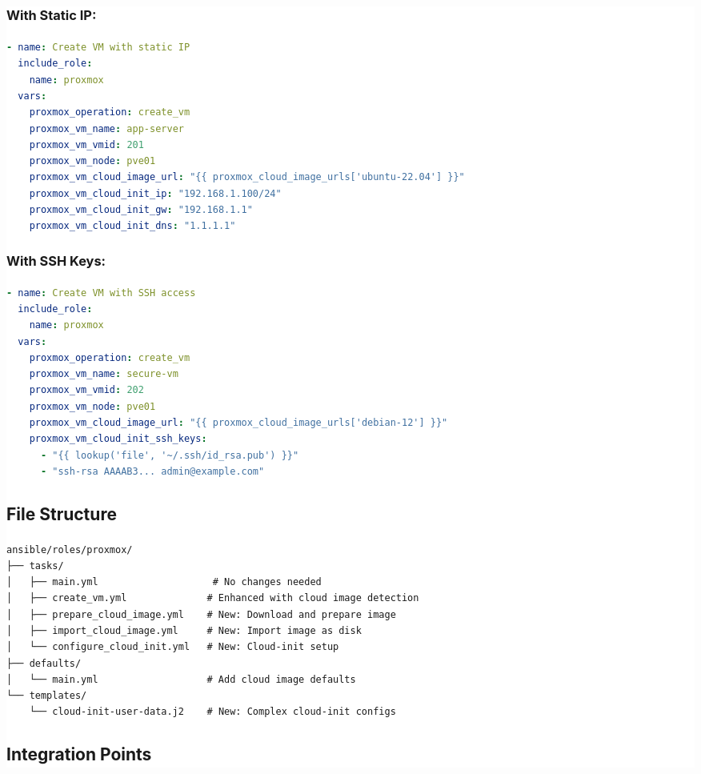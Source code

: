 ### With Static IP:

```yaml
- name: Create VM with static IP
  include_role:
    name: proxmox
  vars:
    proxmox_operation: create_vm
    proxmox_vm_name: app-server
    proxmox_vm_vmid: 201
    proxmox_vm_node: pve01
    proxmox_vm_cloud_image_url: "{{ proxmox_cloud_image_urls['ubuntu-22.04'] }}"
    proxmox_vm_cloud_init_ip: "192.168.1.100/24"
    proxmox_vm_cloud_init_gw: "192.168.1.1"
    proxmox_vm_cloud_init_dns: "1.1.1.1"
```

### With SSH Keys:

```yaml
- name: Create VM with SSH access
  include_role:
    name: proxmox
  vars:
    proxmox_operation: create_vm
    proxmox_vm_name: secure-vm
    proxmox_vm_vmid: 202
    proxmox_vm_node: pve01
    proxmox_vm_cloud_image_url: "{{ proxmox_cloud_image_urls['debian-12'] }}"
    proxmox_vm_cloud_init_ssh_keys:
      - "{{ lookup('file', '~/.ssh/id_rsa.pub') }}"
      - "ssh-rsa AAAAB3... admin@example.com"
```

## File Structure

```
ansible/roles/proxmox/
├── tasks/
│   ├── main.yml                    # No changes needed
│   ├── create_vm.yml              # Enhanced with cloud image detection
│   ├── prepare_cloud_image.yml    # New: Download and prepare image
│   ├── import_cloud_image.yml     # New: Import image as disk
│   └── configure_cloud_init.yml   # New: Cloud-init setup
├── defaults/
│   └── main.yml                   # Add cloud image defaults
└── templates/
    └── cloud-init-user-data.j2    # New: Complex cloud-init configs
```

## Integration Points
